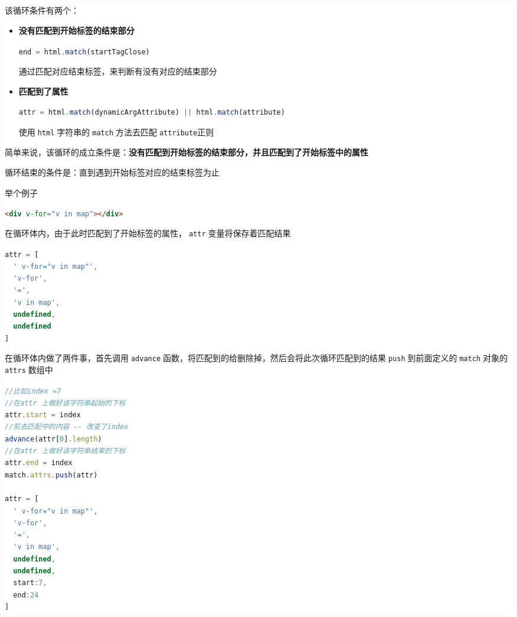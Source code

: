 该循环条件有两个：

- **没有匹配到开始标签的结束部分**

  ```js
  end = html.match(startTagClose)
  ```

  通过匹配对应结束标签，来判断有没有对应的结束部分

- **匹配到了属性**

  ```js
  attr = html.match(dynamicArgAttribute) || html.match(attribute)
  ```

  使用 `html` 字符串的 `match` 方法去匹配 `attribute`正则

简单来说，该循环的成立条件是：**没有匹配到开始标签的结束部分，并且匹配到了开始标签中的属性**

循环结束的条件是：直到遇到开始标签对应的结束标签为止

举个例子

```html
<div v-for="v in map"></div>
```

在循环体内，由于此时匹配到了开始标签的属性， `attr` 变量将保存着匹配结果

```js
attr = [
  ' v-for="v in map"',
  'v-for',
  '=',
  'v in map',
  undefined,
  undefined
]
```

在循环体内做了两件事，首先调用 `advance` 函数，将匹配到的给删除掉，然后会将此次循环匹配到的结果 `push` 到前面定义的 `match` 对象的 `attrs` 数组中

```js
//比如index =7
//在attr 上做好该字符串起始的下标
attr.start = index
//剪去匹配中的内容 -- 改变了index
advance(attr[0].length)
//在attr 上做好该字符串结束的下标
attr.end = index
match.attrs.push(attr)

attr = [
  ' v-for="v in map"',
  'v-for',
  '=',
  'v in map',
  undefined,
  undefined,
  start:7,
  end:24
]
```
